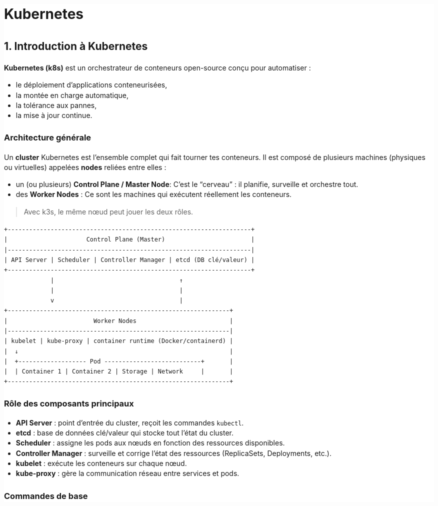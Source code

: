 # Kubernetes

## 1. Introduction à Kubernetes

**Kubernetes (k8s)** est un orchestrateur de conteneurs open-source conçu pour automatiser :  

- le déploiement d’applications conteneurisées,
- la montée en charge automatique,  
- la tolérance aux pannes,  
- la mise à jour continue.

### Architecture générale

Un **cluster** Kubernetes est l’ensemble complet qui fait tourner tes conteneurs. Il est composé de plusieurs machines (physiques ou virtuelles) appelées **nodes** reliées entre elles :

- un (ou plusieurs) **Control Plane / Master Node**: C’est le “cerveau” : il planifie, surveille et orchestre tout.
- des **Worker Nodes** : Ce sont les machines qui exécutent réellement les conteneurs.

> Avec k3s, le même nœud peut jouer les deux rôles.

```
+--------------------------------------------------------------------+
|                      Control Plane (Master)                        |
|--------------------------------------------------------------------|
| API Server | Scheduler | Controller Manager | etcd (DB clé/valeur) |
+--------------------------------------------------------------------+
             |                                   ↑
             |                                   |
             v                                   |
+--------------------------------------------------------------+
|                        Worker Nodes                          |
|--------------------------------------------------------------|
| kubelet | kube-proxy | container runtime (Docker/containerd) |
|  ↓                                                           |
|  +------------------- Pod ---------------------------+       |
|  | Container 1 | Container 2 | Storage | Network     |       |
+--------------------------------------------------------------+
```

### Rôle des composants principaux

- **API Server** : point d’entrée du cluster, reçoit les commandes `kubectl`.
- **etcd** : base de données clé/valeur qui stocke tout l’état du cluster.
- **Scheduler** : assigne les pods aux nœuds en fonction des ressources disponibles.
- **Controller Manager** : surveille et corrige l’état des ressources (ReplicaSets, Deployments, etc.).
- **kubelet** : exécute les conteneurs sur chaque nœud.
- **kube-proxy** : gère la communication réseau entre services et pods.

### Commandes de base

